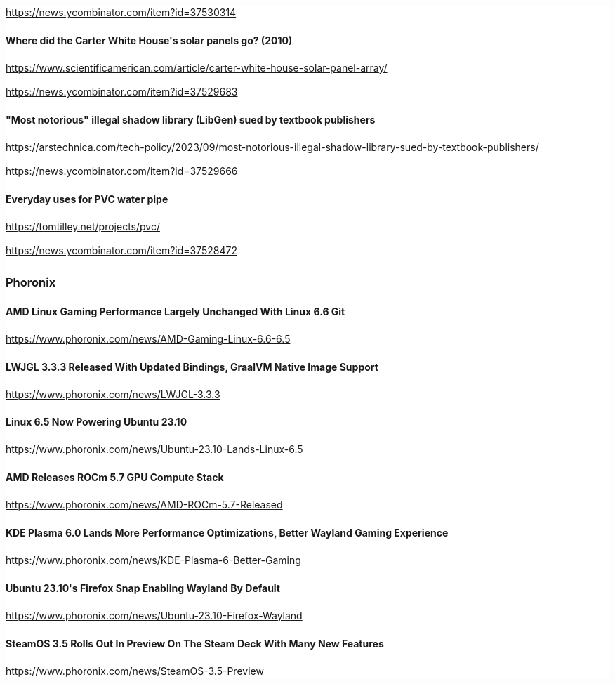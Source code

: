https://news.ycombinator.com/item?id=37530314

#### Where did the Carter White House's solar panels go? (2010)

https://www.scientificamerican.com/article/carter-white-house-solar-panel-array/

https://news.ycombinator.com/item?id=37529683

#### "Most notorious" illegal shadow library (LibGen) sued by textbook publishers

https://arstechnica.com/tech-policy/2023/09/most-notorious-illegal-shadow-library-sued-by-textbook-publishers/

https://news.ycombinator.com/item?id=37529666

#### Everyday uses for PVC water pipe

https://tomtilley.net/projects/pvc/

https://news.ycombinator.com/item?id=37528472

### Phoronix

#### AMD Linux Gaming Performance Largely Unchanged With Linux 6.6 Git

https://www.phoronix.com/news/AMD-Gaming-Linux-6.6-6.5

#### LWJGL 3.3.3 Released With Updated Bindings, GraalVM Native Image Support

https://www.phoronix.com/news/LWJGL-3.3.3

#### Linux 6.5 Now Powering Ubuntu 23.10

https://www.phoronix.com/news/Ubuntu-23.10-Lands-Linux-6.5

#### AMD Releases ROCm 5.7 GPU Compute Stack

https://www.phoronix.com/news/AMD-ROCm-5.7-Released

#### KDE Plasma 6.0 Lands More Performance Optimizations, Better Wayland Gaming Experience

https://www.phoronix.com/news/KDE-Plasma-6-Better-Gaming

#### Ubuntu 23.10's Firefox Snap Enabling Wayland By Default

https://www.phoronix.com/news/Ubuntu-23.10-Firefox-Wayland

#### SteamOS 3.5 Rolls Out In Preview On The Steam Deck With Many New Features

https://www.phoronix.com/news/SteamOS-3.5-Preview
